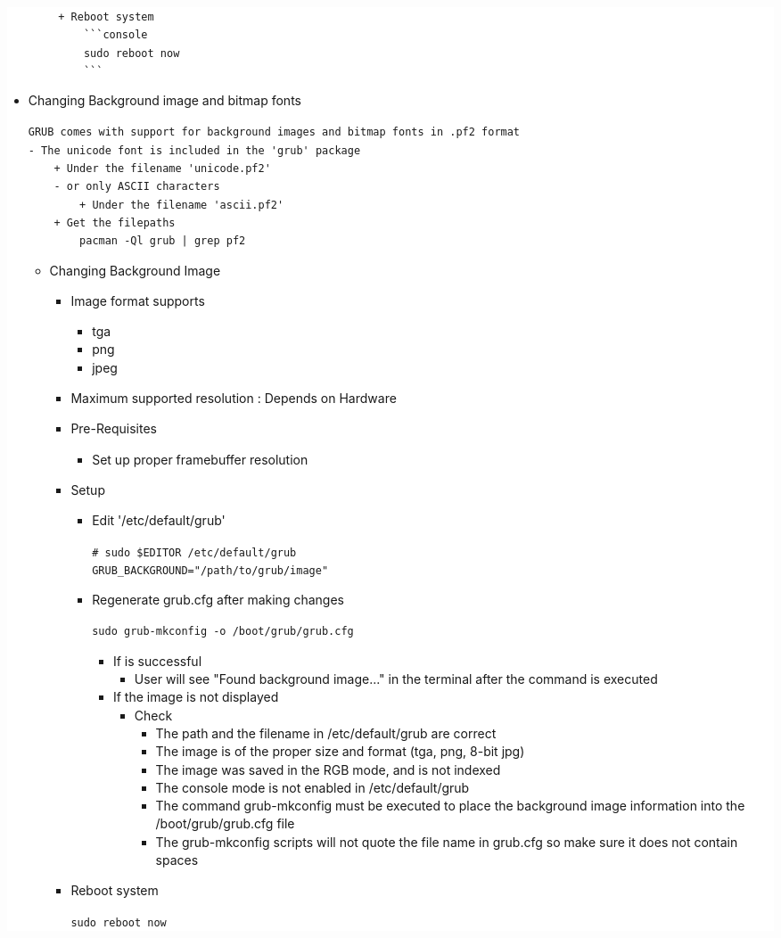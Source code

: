 			+ Reboot system
				```console
				sudo reboot now
				```

- Changing Background image and bitmap fonts
	```
	GRUB comes with support for background images and bitmap fonts in .pf2 format
	- The unicode font is included in the 'grub' package
		+ Under the filename 'unicode.pf2'
		- or only ASCII characters
			+ Under the filename 'ascii.pf2'
 		+ Get the filepaths
			pacman -Ql grub | grep pf2
	```
    - Changing Background Image
        - Image format supports
            + tga
            + png
            + jpeg
        - Maximum supported resolution : Depends on Hardware
        - Pre-Requisites
            + Set up proper framebuffer resolution
        - Setup
            - Edit '/etc/default/grub'
                ```console
                # sudo $EDITOR /etc/default/grub
                GRUB_BACKGROUND="/path/to/grub/image"
                ```
            - Regenerate grub.cfg after making changes
                ```console
                sudo grub-mkconfig -o /boot/grub/grub.cfg
                ```
                - If is successful
                    + User will see "Found background image..." in the terminal after the command is executed
                - If the image is not displayed
                    - Check
                        + The path and the filename in /etc/default/grub are correct
                        + The image is of the proper size and format (tga, png, 8-bit jpg)
                        + The image was saved in the RGB mode, and is not indexed
                        + The console mode is not enabled in /etc/default/grub
                        + The command grub-mkconfig must be executed to place the background image information into the /boot/grub/grub.cfg file
                        + The grub-mkconfig scripts will not quote the file name in grub.cfg so make sure it does not contain spaces
                       
        - Reboot system
            ```console
            sudo reboot now
            ```
                       